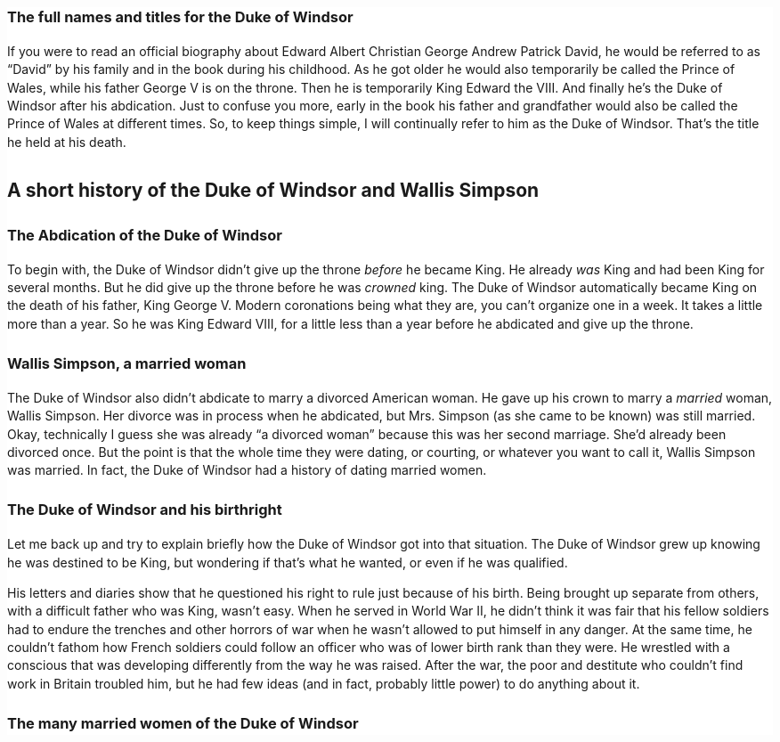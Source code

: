 ### The full names and titles for the Duke of Windsor

<span style="font-weight: 400;">If you were to read an official biography about Edward Albert Christian George Andrew Patrick David, he would be referred to as “David” by his family and in the book during his childhood. As he got older he would also temporarily be called the Prince of Wales, while his father George V is on the throne. Then he is temporarily King Edward the VIII. And finally he’s the Duke of Windsor after his abdication. Just to confuse you more, early in the book his father and grandfather would also be called the Prince of Wales at different times. So, to keep things simple, I will continually refer to him as the Duke of Windsor. That’s the title he held at his death.</span>

A short history of the Duke of Windsor and Wallis Simpson
---------------------------------------------------------

### The Abdication of the Duke of Windsor

<span style="font-weight: 400;">To begin with, the Duke of Windsor didn’t give up the throne </span>*<span style="font-weight: 400;">before</span>*<span style="font-weight: 400;"> he became King. He already </span>*<span style="font-weight: 400;">was</span>*<span style="font-weight: 400;"> King and had been King for several months. But he did give up the throne before he was </span>*<span style="font-weight: 400;">crowned </span>*<span style="font-weight: 400;">king. The Duke of Windsor automatically became King on the death of his father, King George V. Modern coronations being what they are, you can’t organize one in a week. It takes a little more than a year. So he was King Edward VIII, for a little less than a year before he abdicated and give up the throne.</span>

### Wallis Simpson, a married woman

<span style="font-weight: 400;">The Duke of Windsor also didn’t abdicate to marry a divorced American woman. He gave up his crown to marry a </span>*<span style="font-weight: 400;">married</span>*<span style="font-weight: 400;"> woman, Wallis Simpson. Her divorce was in process when he abdicated, but Mrs. Simpson (as she came to be known) was still married. Okay, technically I guess she was already “a divorced woman” because this was her second marriage. She’d already been divorced once. But the point is that the whole time they were dating, or courting, or whatever you want to call it, Wallis Simpson was married. In fact, the Duke of Windsor had a history of dating married women.</span>

### The Duke of Windsor and his birthright

<span style="font-weight: 400;">Let me back up and try to explain briefly how the Duke of Windsor got into that situation. The Duke of Windsor grew up knowing he was destined to be King, but wondering if that’s what he wanted, or even if he was qualified.</span>

<span style="font-weight: 400;">His letters and diaries show that he questioned his right to rule just because of his birth. Being brought up separate from others, with a difficult father who was King, wasn’t easy. When he served in World War II, he didn’t think it was fair that his fellow soldiers had to endure the trenches and other horrors of war when he wasn’t allowed to put himself in any danger. At the same time, he couldn’t fathom how French soldiers could follow an officer who was of lower birth rank than they were. He wrestled with a conscious that was developing differently from the way he was raised. After the war, the poor and destitute who couldn’t find work in Britain troubled him, but he had few ideas (and in fact, probably little power) to do anything about it.</span>

### The many married women of the Duke of Windsor
